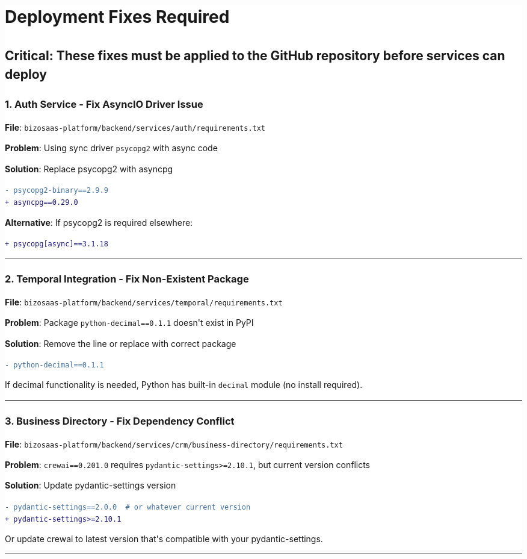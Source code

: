 # Deployment Fixes Required

## Critical: These fixes must be applied to the GitHub repository before services can deploy

### 1. Auth Service - Fix AsyncIO Driver Issue

**File**: `bizosaas-platform/backend/services/auth/requirements.txt`

**Problem**: Using sync driver `psycopg2` with async code

**Solution**: Replace psycopg2 with asyncpg

```diff
- psycopg2-binary==2.9.9
+ asyncpg==0.29.0
```

**Alternative**: If psycopg2 is required elsewhere:
```diff
+ psycopg[async]==3.1.18
```

---

### 2. Temporal Integration - Fix Non-Existent Package

**File**: `bizosaas-platform/backend/services/temporal/requirements.txt`

**Problem**: Package `python-decimal==0.1.1` doesn't exist in PyPI

**Solution**: Remove the line or replace with correct package

```diff
- python-decimal==0.1.1
```

If decimal functionality is needed, Python has built-in `decimal` module (no install required).

---

### 3. Business Directory - Fix Dependency Conflict

**File**: `bizosaas-platform/backend/services/crm/business-directory/requirements.txt`

**Problem**: `crewai==0.201.0` requires `pydantic-settings>=2.10.1`, but current version conflicts

**Solution**: Update pydantic-settings version

```diff
- pydantic-settings==2.0.0  # or whatever current version
+ pydantic-settings>=2.10.1
```

Or update crewai to latest version that's compatible with your pydantic-settings.

---

